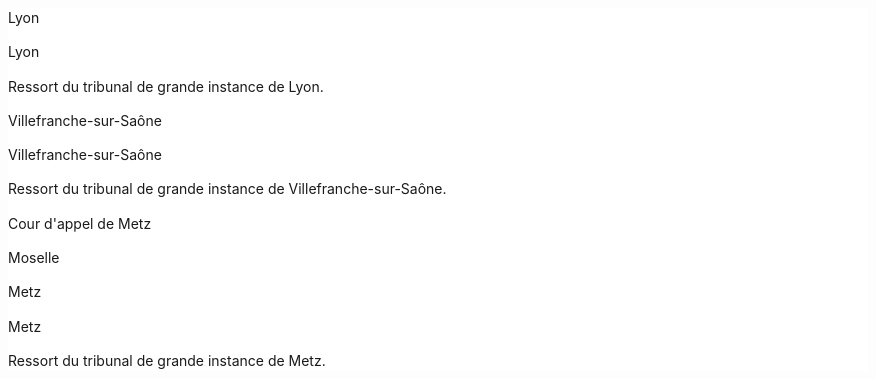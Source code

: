 Lyon 

</td>
      <td align="left" valign="top">

Lyon 

</td>
      <td valign="top" align="left">

Ressort du tribunal de grande instance de Lyon. 

</td>
    </tr>
    <tr>
      <td valign="top" align="left">
      </td><td align="left" valign="top">

Villefranche-sur-Saône 

</td>
      <td valign="top" align="left">

Villefranche-sur-Saône 

</td>
      <td valign="top" align="left">

Ressort du tribunal de grande instance de Villefranche-sur-Saône. 

</td>
    </tr>
    <tr>
      <td align="left" valign="top">

Cour d'appel de Metz 

</td>
    </tr>
    <tr>
      <td valign="top" align="left">

Moselle 

</td>
      <td valign="top" align="left">

Metz 

</td>
      <td valign="top" align="left">

Metz 

</td>
      <td align="left" valign="top">

Ressort du tribunal de grande instance de Metz. 

</td>
    </tr>
    <tr>
      <td valign="top" align="left">
      </td><td valign="top" align="left">
